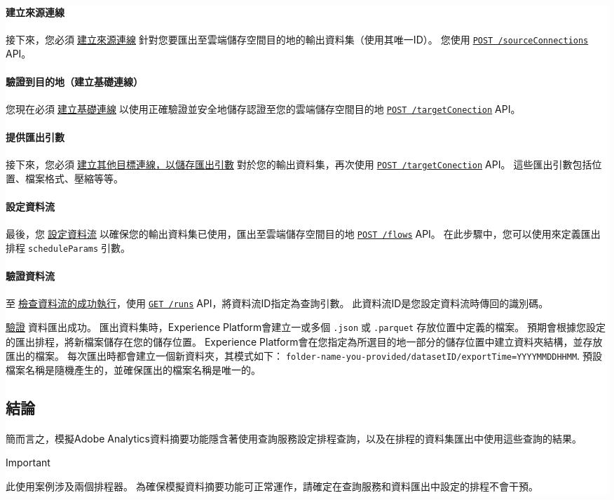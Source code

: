 
#### 建立來源連線

接下來，您必須 [建立來源連線](https://experienceleague.adobe.com/docs/experience-platform/destinations/api/export-datasets.html#create-source-connection) 針對您要匯出至雲端儲存空間目的地的輸出資料集（使用其唯一ID）。 您使用 [`POST /sourceConnections`](https://developer.adobe.com/experience-platform-apis/references/destinations/#tag/Source-connections/operation/postSourceConnection) API。

#### 驗證到目的地（建立基礎連線）

您現在必須 [建立基礎連線](https://experienceleague.adobe.com/docs/experience-platform/destinations/api/export-datasets.html#create-base-connection) 以使用正確驗證並安全地儲存認證至您的雲端儲存空間目的地 [`POST /targetConection`](https://developer.adobe.com/experience-platform-apis/references/destinations/#tag/Target-connections/operation/postTargetConnection) API。


#### 提供匯出引數

接下來，您必須 [建立其他目標連線，以儲存匯出引數](https://experienceleague.adobe.com/docs/experience-platform/destinations/api/export-datasets.html#create-target-connection) 對於您的輸出資料集，再次使用 [`POST /targetConection`](https://developer.adobe.com/experience-platform-apis/references/destinations/#tag/Target-connections/operation/postTargetConnection) API。 這些匯出引數包括位置、檔案格式、壓縮等等。

#### 設定資料流

最後，您 [設定資料流](https://experienceleague.adobe.com/docs/experience-platform/destinations/api/export-datasets.html#create-dataflow) 以確保您的輸出資料集已使用，匯出至雲端儲存空間目的地 [`POST /flows`](https://developer.adobe.com/experience-platform-apis/references/destinations/#tag/Dataflows/operation/postFlow) API。 在此步驟中，您可以使用來定義匯出排程 `scheduleParams` 引數。

#### 驗證資料流

至 [檢查資料流的成功執行](https://experienceleague.adobe.com/docs/experience-platform/destinations/api/export-datasets.html#get-dataflow-runs)，使用 [`GET /runs`](https://developer.adobe.com/experience-platform-apis/references/destinations/#tag/Dataflow-runs/operation/getFlowRuns) API，將資料流ID指定為查詢引數。 此資料流ID是您設定資料流時傳回的識別碼。

[驗證](https://experienceleague.adobe.com/docs/experience-platform/destinations/ui/activate/export-datasets.html?lang=en#verify) 資料匯出成功。 匯出資料集時，Experience Platform會建立一或多個 `.json` 或 `.parquet` 存放位置中定義的檔案。 預期會根據您設定的匯出排程，將新檔案儲存在您的儲存位置。 Experience Platform會在您指定為所選目的地一部分的儲存位置中建立資料夾結構，並存放匯出的檔案。 每次匯出時都會建立一個新資料夾，其模式如下： `folder-name-you-provided/datasetID/exportTime=YYYYMMDDHHMM`. 預設檔案名稱是隨機產生的，並確保匯出的檔案名稱是唯一的。

## 結論

簡而言之，模擬Adobe Analytics資料摘要功能隱含著使用查詢服務設定排程查詢，以及在排程的資料集匯出中使用這些查詢的結果。

>[!IMPORTANT]
>
>此使用案例涉及兩個排程器。 為確保模擬資料摘要功能可正常運作，請確定在查詢服務和資料匯出中設定的排程不會干預。

